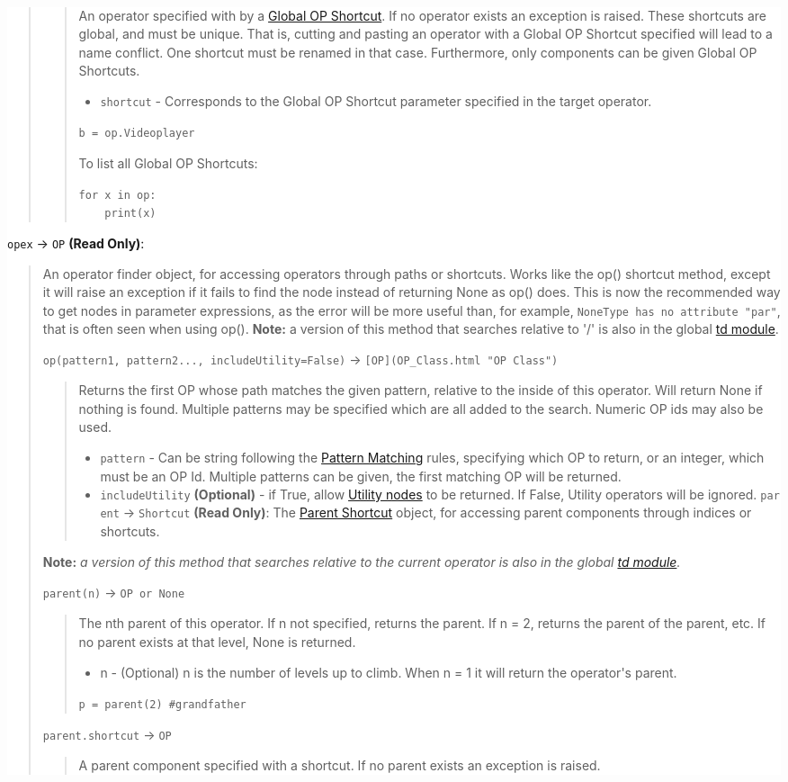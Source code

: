 > > An operator specified with by a [Global OP Shortcut](Global_OP_Shortcut.html "Global OP Shortcut"). If no operator exists an exception is raised. These shortcuts are global, and must be unique. That is, cutting and pasting an operator with a Global OP Shortcut specified will lead to a name conflict. One shortcut must be renamed in that case. Furthermore, only components can be given Global OP Shortcuts.
> > 
> > * `shortcut` - Corresponds to the Global OP Shortcut parameter specified in the target operator.
> > ```
> > b = op.Videoplayer
> > 
> > ```
> > 
> > To list all Global OP Shortcuts:
> > 
> > ```
> > for x in op:
> > 	print(x)
> > 
> > ```
`opex` → `OP` **(Read Only)**:
> An operator finder object, for accessing operators through paths or shortcuts. Works like the op() shortcut method, except it will raise an exception if it fails to find the node instead of returning None as op() does. This is now the recommended way to get nodes in parameter expressions, as the error will be more useful than, for example, `NoneType has no attribute "par"`, that is often seen when using op(). **Note:** a version of this method that searches relative to '/' is also in the global [td module](Td_Module.html "Td Module").
> 
> `op(pattern1, pattern2..., includeUtility=False)` → `[OP](OP_Class.html "OP Class")`
> 
> > Returns the first OP whose path matches the given pattern, relative to the inside of this operator. Will return None if nothing is found. Multiple patterns may be specified which are all added to the search. Numeric OP ids may also be used.
> > 
> > * `pattern` - Can be string following the [Pattern Matching](Pattern_Matching.html "Pattern Matching") rules, specifying which OP to return, or an integer, which must be an OP Id. Multiple patterns can be given, the first matching OP will be returned.
> > * `includeUtility` **(Optional)** - if True, allow [Utility nodes](Network_Utilities__Comments%2c_Network_Boxes%2c_Annotates.html "Network Utilities: Comments, Network Boxes, Annotates") to be returned. If False, Utility operators will be ignored.
`parent` → `Shortcut` **(Read Only)**:
> The [Parent Shortcut](Parent_Shortcut.html "Parent Shortcut") object, for accessing parent components through indices or shortcuts.
> 
> **Note:** *a version of this method that searches relative to the current operator is also in the global [td module](Td_Module.html "Td Module").*
> 
> `parent(n)` → `OP or None`
> 
> > The nth parent of this operator. If n not specified, returns the parent. If n = 2, returns the parent of the parent, etc. If no parent exists at that level, None is returned.
> > 
> > * n - (Optional) n is the number of levels up to climb. When n = 1 it will return the operator's parent.
> > 
> > ```
> > p = parent(2) #grandfather
> > 
> > ```
> 
> `parent.shortcut` → `OP`
> 
> > A parent component specified with a shortcut. If no parent exists an exception is raised.
> > 